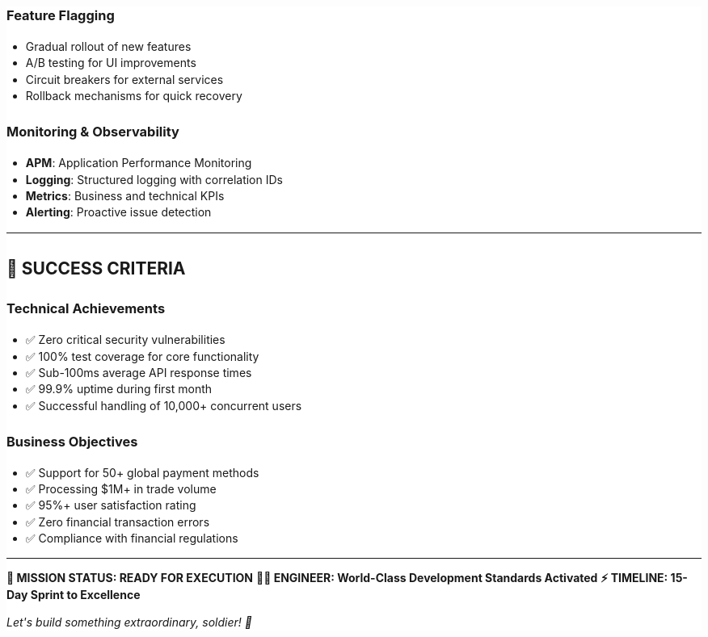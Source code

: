 ### **Feature Flagging**
- Gradual rollout of new features
- A/B testing for UI improvements
- Circuit breakers for external services
- Rollback mechanisms for quick recovery

### **Monitoring & Observability**
- **APM**: Application Performance Monitoring
- **Logging**: Structured logging with correlation IDs
- **Metrics**: Business and technical KPIs
- **Alerting**: Proactive issue detection

---

## 💪 **SUCCESS CRITERIA**

### **Technical Achievements**
- ✅ Zero critical security vulnerabilities
- ✅ 100% test coverage for core functionality
- ✅ Sub-100ms average API response times
- ✅ 99.9% uptime during first month
- ✅ Successful handling of 10,000+ concurrent users

### **Business Objectives**
- ✅ Support for 50+ global payment methods
- ✅ Processing $1M+ in trade volume
- ✅ 95%+ user satisfaction rating
- ✅ Zero financial transaction errors
- ✅ Compliance with financial regulations

---

**🎯 MISSION STATUS: READY FOR EXECUTION**
**👨‍💻 ENGINEER: World-Class Development Standards Activated**
**⚡ TIMELINE: 15-Day Sprint to Excellence**

*Let's build something extraordinary, soldier! 🚀*
